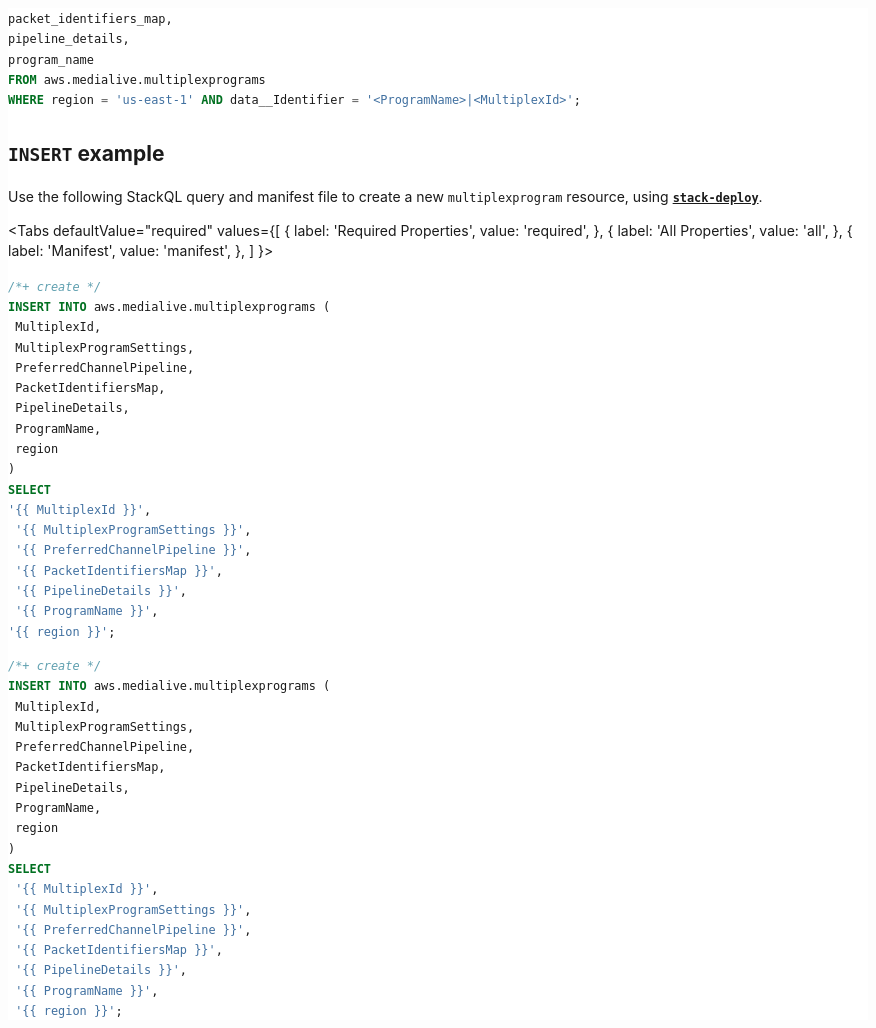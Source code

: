 ```sql
packet_identifiers_map,
pipeline_details,
program_name
FROM aws.medialive.multiplexprograms
WHERE region = 'us-east-1' AND data__Identifier = '<ProgramName>|<MultiplexId>';
```

## `INSERT` example

Use the following StackQL query and manifest file to create a new <code>multiplexprogram</code> resource, using [__`stack-deploy`__](https://pypi.org/project/stack-deploy/).

<Tabs
    defaultValue="required"
    values={[
      { label: 'Required Properties', value: 'required', },
      { label: 'All Properties', value: 'all', },
      { label: 'Manifest', value: 'manifest', },
    ]
}>
<TabItem value="required">

```sql
/*+ create */
INSERT INTO aws.medialive.multiplexprograms (
 MultiplexId,
 MultiplexProgramSettings,
 PreferredChannelPipeline,
 PacketIdentifiersMap,
 PipelineDetails,
 ProgramName,
 region
)
SELECT 
'{{ MultiplexId }}',
 '{{ MultiplexProgramSettings }}',
 '{{ PreferredChannelPipeline }}',
 '{{ PacketIdentifiersMap }}',
 '{{ PipelineDetails }}',
 '{{ ProgramName }}',
'{{ region }}';
```
</TabItem>
<TabItem value="all">

```sql
/*+ create */
INSERT INTO aws.medialive.multiplexprograms (
 MultiplexId,
 MultiplexProgramSettings,
 PreferredChannelPipeline,
 PacketIdentifiersMap,
 PipelineDetails,
 ProgramName,
 region
)
SELECT 
 '{{ MultiplexId }}',
 '{{ MultiplexProgramSettings }}',
 '{{ PreferredChannelPipeline }}',
 '{{ PacketIdentifiersMap }}',
 '{{ PipelineDetails }}',
 '{{ ProgramName }}',
 '{{ region }}';
```